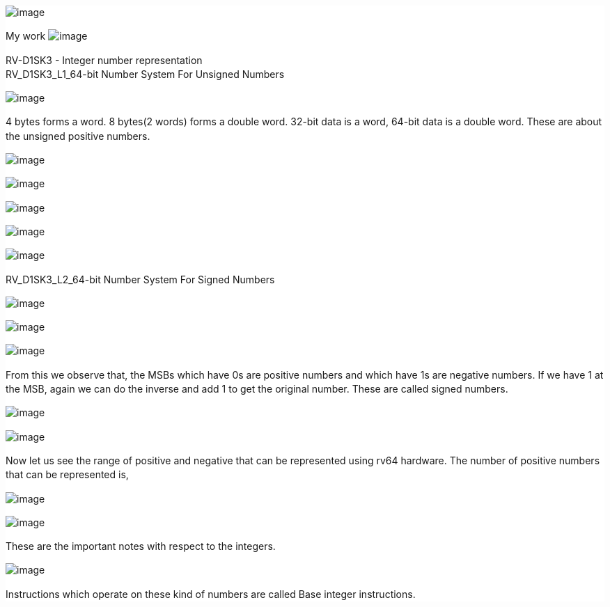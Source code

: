 ![image](https://github.com/user-attachments/assets/6ac0a0e3-e2af-4341-8be1-3d59ac38dd98)

My work
![image](https://github.com/user-attachments/assets/ef5783f0-6ef2-4415-9fa1-ae767c4fe23c)

RV-D1SK3 - Integer number representation  
RV_D1SK3_L1_64-bit Number System For Unsigned Numbers  

![image](https://github.com/user-attachments/assets/5ace8c4f-987b-41b7-9992-2e8ff73cad9e)

4 bytes forms a word. 8 bytes(2 words) forms a double word. 32-bit data is a word, 64-bit data is a double word. These are about the unsigned positive numbers.

![image](https://github.com/user-attachments/assets/fb60d272-76db-439e-a029-df08b7e76e8f)

![image](https://github.com/user-attachments/assets/28b268f3-f6de-4183-b861-d60a5452de41)

![image](https://github.com/user-attachments/assets/e5cc2c21-0a2e-4a12-aa7a-77b2b78242d9)

![image](https://github.com/user-attachments/assets/3a16e415-e844-44c7-a870-fbc974d92d5c)

![image](https://github.com/user-attachments/assets/3b4052ca-b736-4038-a4de-80eb3c2cd704)

RV_D1SK3_L2_64-bit Number System For Signed Numbers

![image](https://github.com/user-attachments/assets/6f54cfb2-2ce0-49e2-ac0d-9974e801b862)

![image](https://github.com/user-attachments/assets/67771e46-f575-46b0-811a-04aa318cf176)

![image](https://github.com/user-attachments/assets/52065919-48d4-4843-b004-30a76ee1351c)

From this we observe that, the MSBs which have 0s are positive numbers and which have 1s are negative numbers. If we have 1 at the MSB, again we can do the inverse and add 1 to get the original number. These are called signed numbers.

![image](https://github.com/user-attachments/assets/17d0defc-fce1-4ca7-909b-bb12f19c1b6a)

![image](https://github.com/user-attachments/assets/2b5307d0-0e23-4880-92e8-86e6b9320ded)

Now let us see the range of positive and negative that can be represented using rv64 hardware. The number of positive numbers that can be represented is,

![image](https://github.com/user-attachments/assets/ed17cc57-b35a-4ef3-a100-cc7d55417b1d)

![image](https://github.com/user-attachments/assets/808bda60-1f1a-4cfc-afa2-ed10606ffb1f)

These are the important notes with respect to the integers.

![image](https://github.com/user-attachments/assets/eadd3e93-e53f-4687-b672-c22bf569c399)

Instructions which operate on these kind of numbers are called Base integer instructions.
